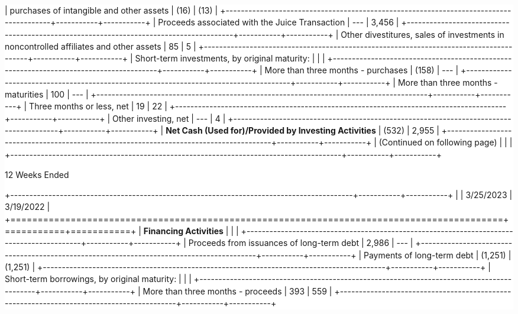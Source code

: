 | purchases of intangible and other assets                                              | \(16\)    | \(13\)    |
+---------------------------------------------------------------------------------------+-----------+-----------+
| Proceeds associated with the Juice Transaction                                        | ---       | 3,456     |
+---------------------------------------------------------------------------------------+-----------+-----------+
| Other divestitures, sales of investments in noncontrolled affiliates and other assets | 85        | 5         |
+---------------------------------------------------------------------------------------+-----------+-----------+
| Short-term investments, by original maturity:                                         |           |           |
+---------------------------------------------------------------------------------------+-----------+-----------+
| More than three months - purchases                                                    | \(158\)   | ---       |
+---------------------------------------------------------------------------------------+-----------+-----------+
| More than three months - maturities                                                   | 100       | ---       |
+---------------------------------------------------------------------------------------+-----------+-----------+
| Three months or less, net                                                             | 19        | 22        |
+---------------------------------------------------------------------------------------+-----------+-----------+
| Other investing, net                                                                  | ---       | 4         |
+---------------------------------------------------------------------------------------+-----------+-----------+
| **Net Cash (Used for)/Provided by Investing Activities**                              | \(532\)   | 2,955     |
+---------------------------------------------------------------------------------------+-----------+-----------+
| (Continued on following page)                                                         |           |           |
+---------------------------------------------------------------------------------------+-----------+-----------+

12 Weeks Ended

+------------------------------------------------------------------------------------------+-----------+-----------+
|                                                                                          | 3/25/2023 | 3/19/2022 |
+==========================================================================================+===========+===========+
| **Financing Activities**                                                                 |           |           |
+------------------------------------------------------------------------------------------+-----------+-----------+
| Proceeds from issuances of long-term debt                                                | 2,986     | ---       |
+------------------------------------------------------------------------------------------+-----------+-----------+
| Payments of long-term debt                                                               | (1,251)   | (1,251)   |
+------------------------------------------------------------------------------------------+-----------+-----------+
| Short-term borrowings, by original maturity:                                             |           |           |
+------------------------------------------------------------------------------------------+-----------+-----------+
| More than three months - proceeds                                                        | 393       | 559       |
+------------------------------------------------------------------------------------------+-----------+-----------+